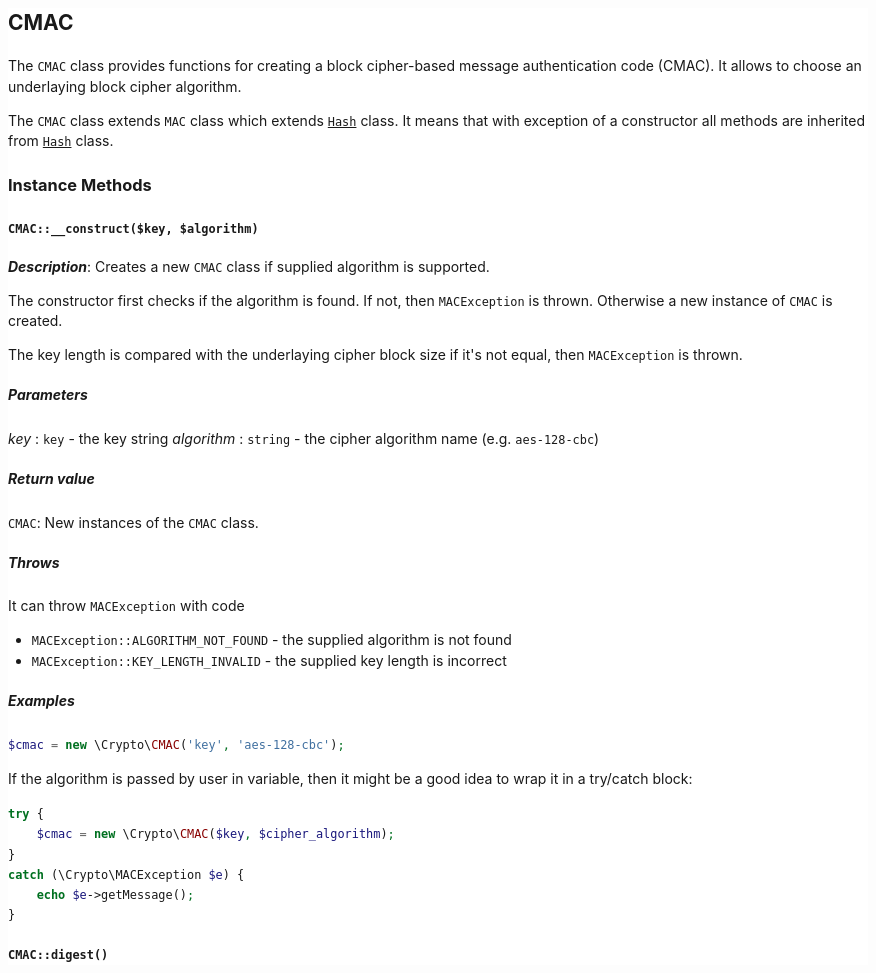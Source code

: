## CMAC

The `CMAC` class provides functions for creating a block cipher-based message 
authentication code (CMAC). It allows to choose an underlaying block
cipher algorithm.

The `CMAC` class extends `MAC` class which extends [`Hash`](hash.md) class. It
means that with exception of a constructor all methods are inherited
from [`Hash`](hash.md) class.

### Instance Methods

#### `CMAC::__construct($key, $algorithm)`

_**Description**_: Creates a new `CMAC` class if supplied algorithm is supported.

The constructor first checks if the algorithm is found. If not, then
`MACException` is thrown. Otherwise a new instance of `CMAC` is created.

The key length is compared with the underlaying cipher block size if it's
not equal, then `MACException` is thrown.

##### *Parameters*

*key* : `key` - the key string
*algorithm* : `string` - the cipher algorithm name (e.g. `aes-128-cbc`)

##### *Return value*

`CMAC`: New instances of the `CMAC` class.

##### *Throws*

It can throw `MACException` with code

- `MACException::ALGORITHM_NOT_FOUND` - the supplied algorithm is not found
- `MACException::KEY_LENGTH_INVALID` - the supplied key length is incorrect

##### *Examples*

```php
$cmac = new \Crypto\CMAC('key', 'aes-128-cbc');
```

If the algorithm is passed by user in variable, then it might be a good idea to
wrap it in a try/catch block:
```php
try {
    $cmac = new \Crypto\CMAC($key, $cipher_algorithm);
}
catch (\Crypto\MACException $e) {
    echo $e->getMessage();
}
```

#### `CMAC::digest()`
